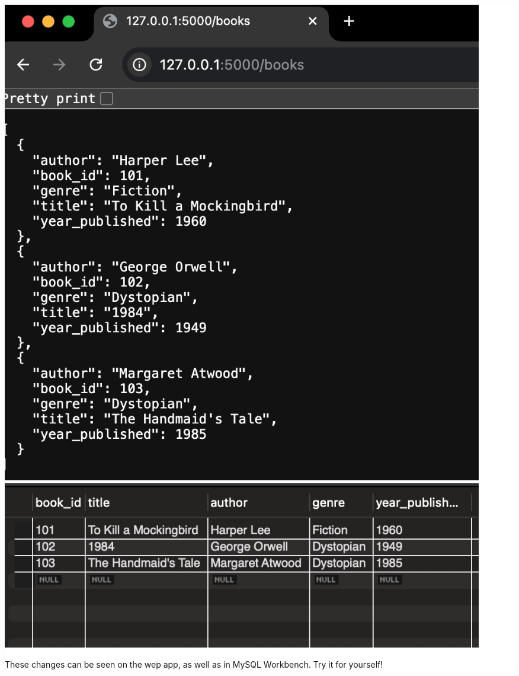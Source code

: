 <img src="screenshots-4/ss16.jpg" alt="Alt text" width="800">

<img src="screenshots-4/ss17.jpg" alt="Alt text" width="800">

These changes can be seen on the wep app, as well as in MySQL Workbench.
Try it for yourself!